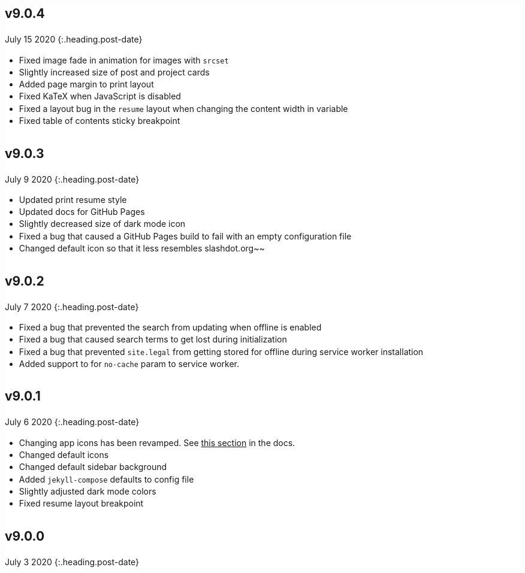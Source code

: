 ## v9.0.4

July 15 2020
{:.heading.post-date}

- Fixed image fade in animation for images with `srcset`
- Slightly increased size of post and project cards
- Added page margin to print layout
- Fixed KaTeX when JavaScript is disabled
- Fixed a layout bug in the `resume` layout when changing the content width in variable
- Fixed table of contents sticky breakpoint

## v9.0.3

July 9 2020
{:.heading.post-date}

- Updated print resume style
- Updated docs for GitHub Pages
- Slightly decreased size of dark mode icon
- Fixed a bug that caused a GitHub Pages build to fail with an empty configuration file
- Changed default icon so that it less resembles slashdot.org\~\~

## v9.0.2

July 7 2020
{:.heading.post-date}

- Fixed a bug that prevented the search from updating when offline is enabled
- Fixed a bug that caused search terms to get lost during initialization
- Fixed a bug that prevented `site.legal` from getting stored for offline during service worker installation
- Added support to for `no-cache` param to service worker.

## v9.0.1

July 6 2020
{:.heading.post-date}

- Changing app icons has been revamped. See [this section](./docs/config.md#adding-custom-favicons-and-app-icons) in the docs.
- Changed default icons
- Changed default sidebar background
- Added `jekyll-compose` defaults to config file
- Slightly adjusted dark mode colors
- Fixed resume layout breakpoint

## v9.0.0

July 3 2020
{:.heading.post-date}
